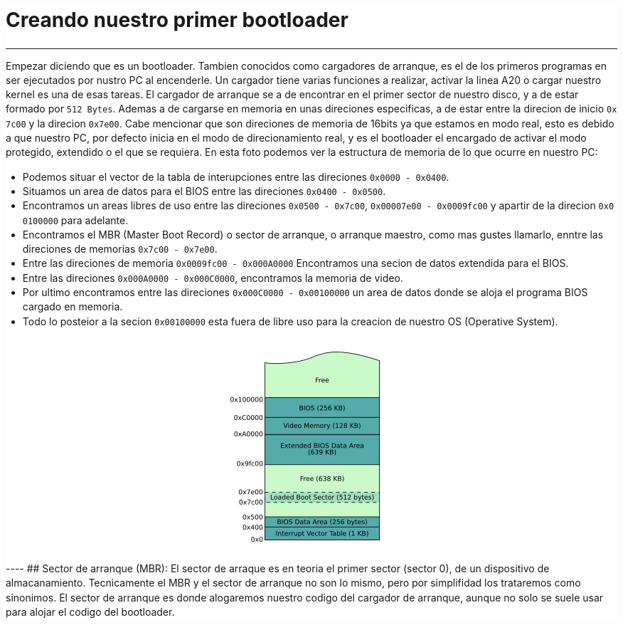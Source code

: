 # Creando nuestro primer bootloader
----
Empezar diciendo que es un bootloader. Tambien conocidos como cargadores de arranque, es el de los primeros programas en ser ejecutados por nustro PC al encenderle.
Un cargador tiene varias funciones a realizar, activar la linea A20 o cargar nuestro kernel es una de esas tareas.
El cargador de arranque se a de encontrar en el primer sector de nuestro disco, y a de estar formado por `512 Bytes`. Ademas a de cargarse en memoria en unas direciones especificas, a de estar entre la direcion de inicio `0x7c00` y la direcion `0x7e00`. Cabe mencionar que son direciones de memoria de 16bits ya que estamos en modo real, esto es debido a que nuestro PC, por defecto inicia en el modo de direcionamiento real, y es el bootloader el encargado de activar el modo protegido, extendido o el que se requiera.
En esta foto podemos ver la estructura de memoria de lo que ocurre en nuestro PC:
- Podemos situar el vector de la tabla de interupciones entre las direciones `0x0000 - 0x0400`.
- Situamos un area de datos para el BIOS entre las direciones `0x0400 - 0x0500`.
- Encontramos un areas libres de uso entre las direciones `0x0500 - 0x7c00`, `0x00007e00 - 0x0009fc00` y apartir de la direcion `0x00100000` para adelante.
- Encontramos el MBR (Master Boot Record) o sector de arranque, o arranque maestro, como mas gustes llamarlo, enntre las direciones de memorias `0x7c00 - 0x7e00`.
- Entre las direciones de memoria `0x0009fc00 - 0x000A0000` Encontramos una secion de datos extendida para el BIOS.
- Entre las direciones `0x000A0000 - 0x000C0000`, encontramos la memoria de video.
- Por ultimo encontramos entre las direciones `0x000C0000 - 0x00100000` un area de datos donde se aloja el programa BIOS cargado en memoria.
- Todo lo posteior a la secion `0x00100000` esta fuera de libre uso para la creacion de nuestro OS (Operative System).


<div style="text-align: center;">

![Sectores-de-memoria-boot](../Imagenes/Sectores-de-memoria-boot.png)
</div>
----
## Sector de arranque (MBR):
El sector de arraque es en teoria el primer sector (sector 0), de un dispositivo de almacanamiento. Tecnicamente el MBR y el sector de arranque no son lo mismo, pero por simplifidad los trataremos como sinonimos. El sector de arranque es donde alogaremos nuestro codigo del cargador de arranque, aunque no solo se suele usar para alojar el codigo del bootloader.
